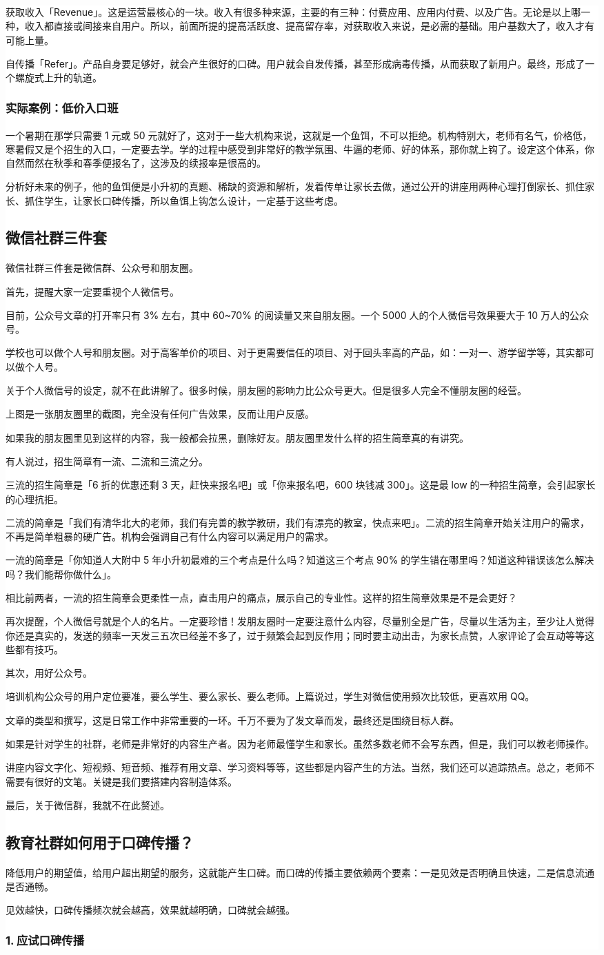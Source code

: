 获取收入「Revenue」。这是运营最核心的一块。收入有很多种来源，主要的有三种：付费应用、应用内付费、以及广告。无论是以上哪一种，收入都直接或间接来自用户。所以，前面所提的提高活跃度、提高留存率，对获取收入来说，是必需的基础。用户基数大了，收入才有可能上量。

自传播「Refer」。产品自身要足够好，就会产生很好的口碑。用户就会自发传播，甚至形成病毒传播，从而获取了新用户。最终，形成了一个螺旋式上升的轨道。

### 实际案例：低价入口班
一个暑期在那学只需要 1 元或 50 元就好了，这对于一些大机构来说，这就是一个鱼饵，不可以拒绝。机构特别大，老师有名气，价格低，寒暑假又是个招生的入口，一定要去学。学的过程中感受到非常好的教学氛围、牛逼的老师、好的体系，那你就上钩了。设定这个体系，你自然而然在秋季和春季便报名了，这涉及的续报率是很高的。

分析好未来的例子，他的鱼饵便是小升初的真题、稀缺的资源和解析，发着传单让家长去做，通过公开的讲座用两种心理打倒家长、抓住家长、抓住学生，让家长口碑传播，所以鱼饵上钩怎么设计，一定基于这些考虑。

## 微信社群三件套

微信社群三件套是微信群、公众号和朋友圈。

首先，提醒大家一定要重视个人微信号。

目前，公众号文章的打开率只有 3% 左右，其中 60~70% 的阅读量又来自朋友圈。一个 5000 人的个人微信号效果要大于 10 万人的公众号。

学校也可以做个人号和朋友圈。对于高客单价的项目、对于更需要信任的项目、对于回头率高的产品，如：一对一、游学留学等，其实都可以做个人号。

关于个人微信号的设定，就不在此讲解了。很多时候，朋友圈的影响力比公众号更大。但是很多人完全不懂朋友圈的经营。

上图是一张朋友圈里的截图，完全没有任何广告效果，反而让用户反感。

如果我的朋友圈里见到这样的内容，我一般都会拉黑，删除好友。朋友圈里发什么样的招生简章真的有讲究。

有人说过，招生简章有一流、二流和三流之分。

三流的招生简章是「6 折的优惠还剩 3 天，赶快来报名吧」或「你来报名吧，600 块钱减 300」。这是最 low 的一种招生简章，会引起家长的心理抗拒。

二流的简章是「我们有清华北大的老师，我们有完善的教学教研，我们有漂亮的教室，快点来吧」。二流的招生简章开始关注用户的需求，不再是简单粗暴的硬广告。机构会强调自己有什么内容可以满足用户的需求。

一流的简章是「你知道人大附中 5 年小升初最难的三个考点是什么吗？知道这三个考点 90% 的学生错在哪里吗？知道这种错误该怎么解决吗？我们能帮你做什么」。

相比前两者，一流的招生简章会更柔性一点，直击用户的痛点，展示自己的专业性。这样的招生简章效果是不是会更好？ 

再次提醒，个人微信号就是个人的名片。一定要珍惜！发朋友圈时一定要注意什么内容，尽量别全是广告，尽量以生活为主，至少让人觉得你还是真实的，发送的频率一天发三五次已经差不多了，过于频繁会起到反作用；同时要主动出击，为家长点赞，人家评论了会互动等等这些都有技巧。

其次，用好公众号。

培训机构公众号的用户定位要准，要么学生、要么家长、要么老师。上篇说过，学生对微信使用频次比较低，更喜欢用 QQ。

文章的类型和撰写，这是日常工作中非常重要的一环。千万不要为了发文章而发，最终还是围绕目标人群。

如果是针对学生的社群，老师是非常好的内容生产者。因为老师最懂学生和家长。虽然多数老师不会写东西，但是，我们可以教老师操作。

讲座内容文字化、短视频、短音频、推荐有用文章、学习资料等等，这些都是内容产生的方法。当然，我们还可以追踪热点。总之，老师不需要有很好的文笔。关键是我们要搭建内容制造体系。

最后，关于微信群，我就不在此赘述。

## 教育社群如何用于口碑传播？ 

降低用户的期望值，给用户超出期望的服务，这就能产生口碑。而口碑的传播主要依赖两个要素：一是见效是否明确且快速，二是信息流通是否通畅。

见效越快，口碑传播频次就会越高，效果就越明确，口碑就会越强。

### 1. 应试口碑传播
